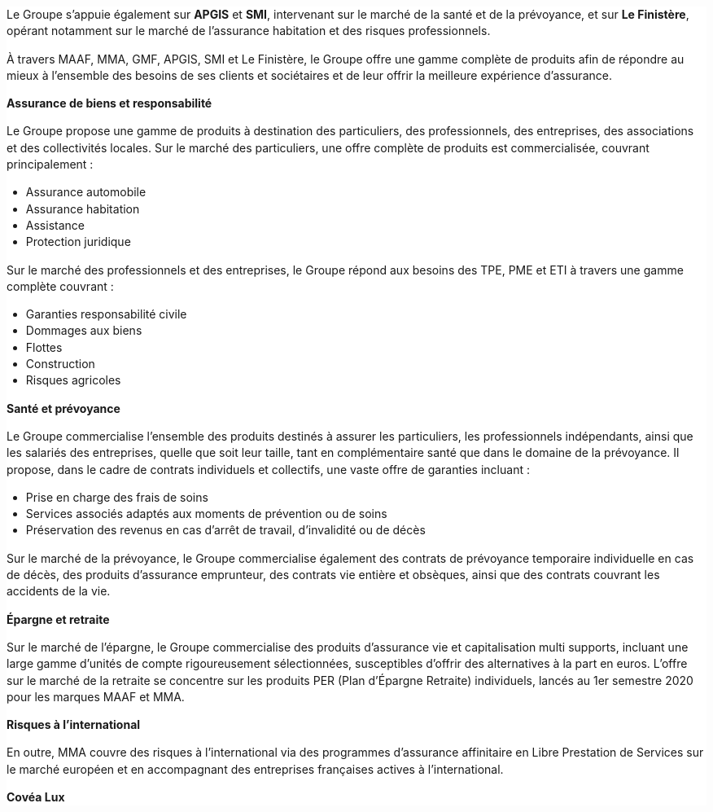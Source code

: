 Le Groupe s’appuie également sur **APGIS** et **SMI**, intervenant sur le marché de la santé et de la prévoyance, et sur **Le Finistère**, opérant notamment sur le marché de l’assurance habitation et des risques professionnels.

À travers MAAF, MMA, GMF, APGIS, SMI et Le Finistère, le Groupe offre une gamme complète de produits afin de répondre au mieux à l’ensemble des besoins de ses clients et sociétaires et de leur offrir la meilleure expérience d’assurance.

**Assurance de biens et responsabilité**

Le Groupe propose une gamme de produits à destination des particuliers, des professionnels, des entreprises, des associations et des collectivités locales. Sur le marché des particuliers, une offre complète de produits est commercialisée, couvrant principalement :

- Assurance automobile
- Assurance habitation
- Assistance
- Protection juridique

Sur le marché des professionnels et des entreprises, le Groupe répond aux besoins des TPE, PME et ETI à travers une gamme complète couvrant :

- Garanties responsabilité civile
- Dommages aux biens
- Flottes
- Construction
- Risques agricoles

**Santé et prévoyance**

Le Groupe commercialise l’ensemble des produits destinés à assurer les particuliers, les professionnels indépendants, ainsi que les salariés des entreprises, quelle que soit leur taille, tant en complémentaire santé que dans le domaine de la prévoyance. Il propose, dans le cadre de contrats individuels et collectifs, une vaste offre de garanties incluant :

- Prise en charge des frais de soins
- Services associés adaptés aux moments de prévention ou de soins
- Préservation des revenus en cas d’arrêt de travail, d’invalidité ou de décès

Sur le marché de la prévoyance, le Groupe commercialise également des contrats de prévoyance temporaire individuelle en cas de décès, des produits d’assurance emprunteur, des contrats vie entière et obsèques, ainsi que des contrats couvrant les accidents de la vie.

**Épargne et retraite**

Sur le marché de l’épargne, le Groupe commercialise des produits d’assurance vie et capitalisation multi supports, incluant une large gamme d’unités de compte rigoureusement sélectionnées, susceptibles d’offrir des alternatives à la part en euros. L’offre sur le marché de la retraite se concentre sur les produits PER (Plan d’Épargne Retraite) individuels, lancés au 1er semestre 2020 pour les marques MAAF et MMA.

**Risques à l’international**

En outre, MMA couvre des risques à l’international via des programmes d’assurance affinitaire en Libre Prestation de Services sur le marché européen et en accompagnant des entreprises françaises actives à l’international.

**Covéa Lux**
